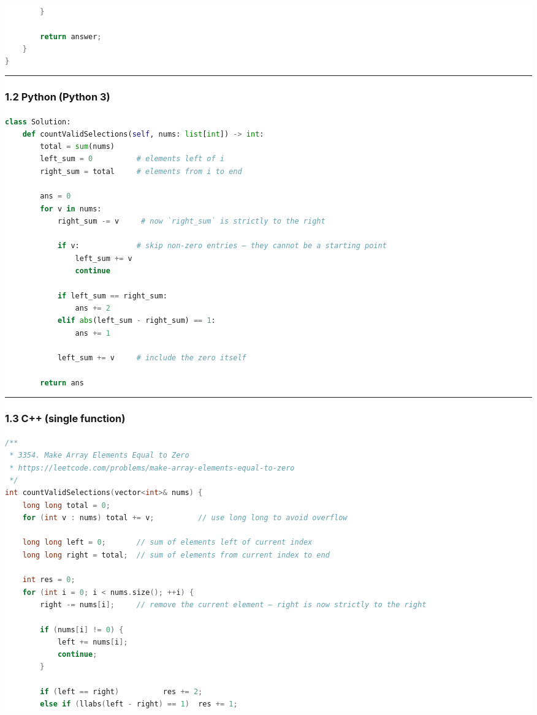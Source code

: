 ```java
        }

        return answer;
    }
}
```

---

### 1.2  Python  (Python 3)

```python
class Solution:
    def countValidSelections(self, nums: list[int]) -> int:
        total = sum(nums)
        left_sum = 0          # elements left of i
        right_sum = total     # elements from i to end

        ans = 0
        for v in nums:
            right_sum -= v     # now `right_sum` is strictly to the right

            if v:             # skip non‑zero entries – they cannot be a starting point
                left_sum += v
                continue

            if left_sum == right_sum:
                ans += 2
            elif abs(left_sum - right_sum) == 1:
                ans += 1

            left_sum += v     # include the zero itself

        return ans
```

---

### 1.3  C++  (single function)

```cpp
/**
 * 3354. Make Array Elements Equal to Zero
 * https://leetcode.com/problems/make-array-elements-equal-to-zero
 */
int countValidSelections(vector<int>& nums) {
    long long total = 0;
    for (int v : nums) total += v;          // use long long to avoid overflow

    long long left = 0;       // sum of elements left of current index
    long long right = total;  // sum of elements from current index to end

    int res = 0;
    for (int i = 0; i < nums.size(); ++i) {
        right -= nums[i];     // remove the current element – right is now strictly to the right

        if (nums[i] != 0) {
            left += nums[i];
            continue;
        }

        if (left == right)          res += 2;
        else if (llabs(left - right) == 1)  res += 1;

```
